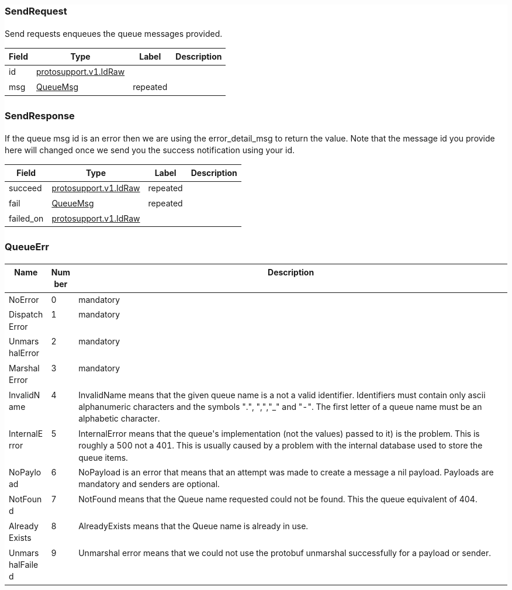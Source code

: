 <a name="queue-v1-SendRequest"></a>

### SendRequest
Send requests enqueues the queue messages provided.


| Field | Type | Label | Description |
| ----- | ---- | ----- | ----------- |
| id | [protosupport.v1.IdRaw](#protosupport-v1-IdRaw) |  |  |
| msg | [QueueMsg](#queue-v1-QueueMsg) | repeated |  |






<a name="queue-v1-SendResponse"></a>

### SendResponse
If the queue msg id is an error then we are using the error_detail_msg to
return the value.  Note that the message id you provide here will
changed once we send you the success notification using your id.


| Field | Type | Label | Description |
| ----- | ---- | ----- | ----------- |
| succeed | [protosupport.v1.IdRaw](#protosupport-v1-IdRaw) | repeated |  |
| fail | [QueueMsg](#queue-v1-QueueMsg) | repeated |  |
| failed_on | [protosupport.v1.IdRaw](#protosupport-v1-IdRaw) |  |  |





 


<a name="queue-v1-QueueErr"></a>

### QueueErr


| Name | Number | Description |
| ---- | ------ | ----------- |
| NoError | 0 | mandatory |
| DispatchError | 1 | mandatory |
| UnmarshalError | 2 | mandatory |
| MarshalError | 3 | mandatory |
| InvalidName | 4 | InvalidName means that the given queue name is a not a valid identifier. Identifiers must contain only ascii alphanumeric characters and the symbols &#34;.&#34;, &#34;,&#34;,&#34;_&#34; and &#34;-&#34;. The first letter of a queue name must be an alphabetic character. |
| InternalError | 5 | InternalError means that the queue&#39;s implementation (not the values) passed to it) is the problem. This is roughly a 500 not a 401. This is usually caused by a problem with the internal database used to store the queue items. |
| NoPayload | 6 | NoPayload is an error that means that an attempt was made to create a message a nil payload. Payloads are mandatory and senders are optional. |
| NotFound | 7 | NotFound means that the Queue name requested could not be found. This the queue equivalent of 404. |
| AlreadyExists | 8 | AlreadyExists means that the Queue name is already in use. |
| UnmarshalFailed | 9 | Unmarshal error means that we could not use the protobuf unmarshal successfully for a payload or sender. |
